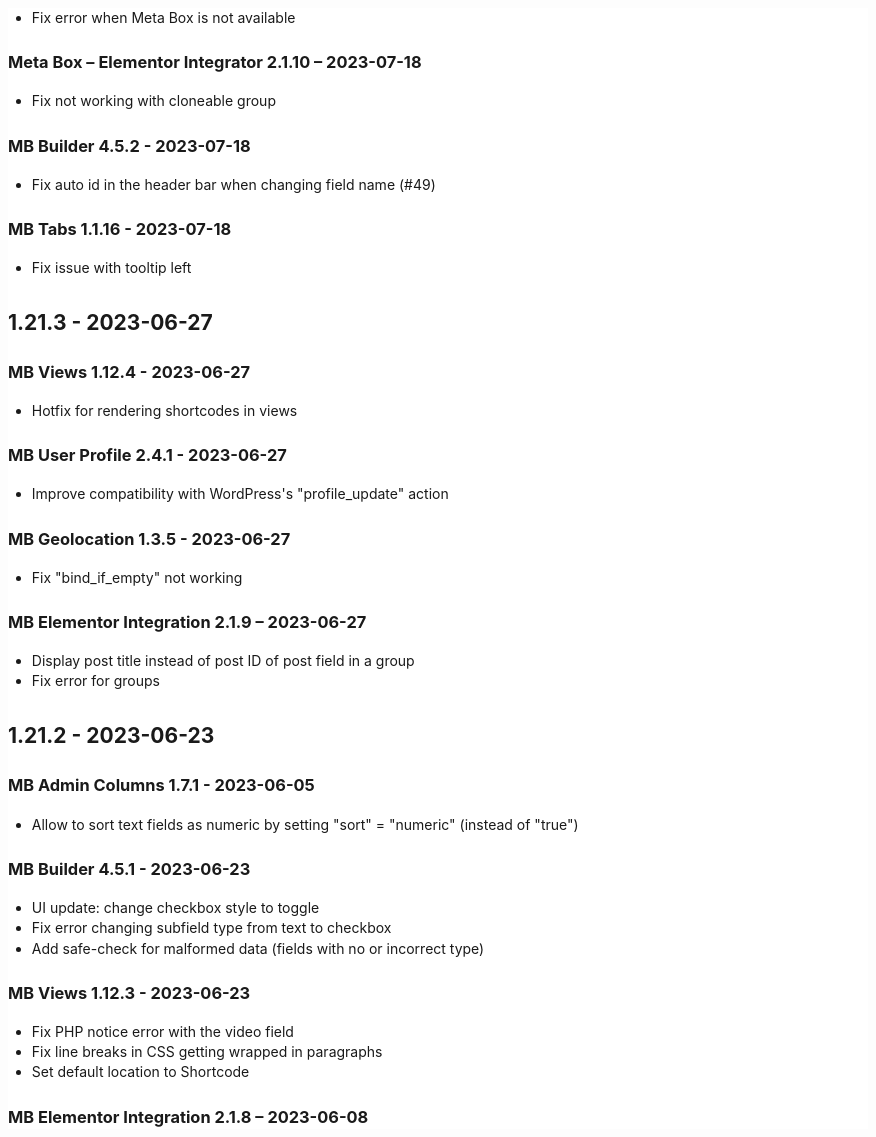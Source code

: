 - Fix error when Meta Box is not available

### Meta Box – Elementor Integrator 2.1.10 – 2023-07-18

- Fix not working with cloneable group

### MB Builder 4.5.2 - 2023-07-18

- Fix auto id in the header bar when changing field name (#49)

### MB Tabs 1.1.16 - 2023-07-18

- Fix issue with tooltip left

## 1.21.3 - 2023-06-27

### MB Views 1.12.4 - 2023-06-27

- Hotfix for rendering shortcodes in views

### MB User Profile 2.4.1 - 2023-06-27

- Improve compatibility with WordPress's "profile\_update" action

### MB Geolocation 1.3.5 - 2023-06-27

- Fix "bind\_if\_empty" not working

### MB Elementor Integration 2.1.9 – 2023-06-27

- Display post title instead of post ID of post field in a group
- Fix error for groups

## 1.21.2 - 2023-06-23

### MB Admin Columns 1.7.1 - 2023-06-05

- Allow to sort text fields as numeric by setting "sort" = "numeric" (instead of "true")

### MB Builder 4.5.1 - 2023-06-23

- UI update: change checkbox style to toggle
- Fix error changing subfield type from text to checkbox
- Add safe-check for malformed data (fields with no or incorrect type)

### MB Views 1.12.3 - 2023-06-23

- Fix PHP notice error with the video field
- Fix line breaks in CSS getting wrapped in paragraphs
- Set default location to Shortcode

### MB Elementor Integration 2.1.8 – 2023-06-08
